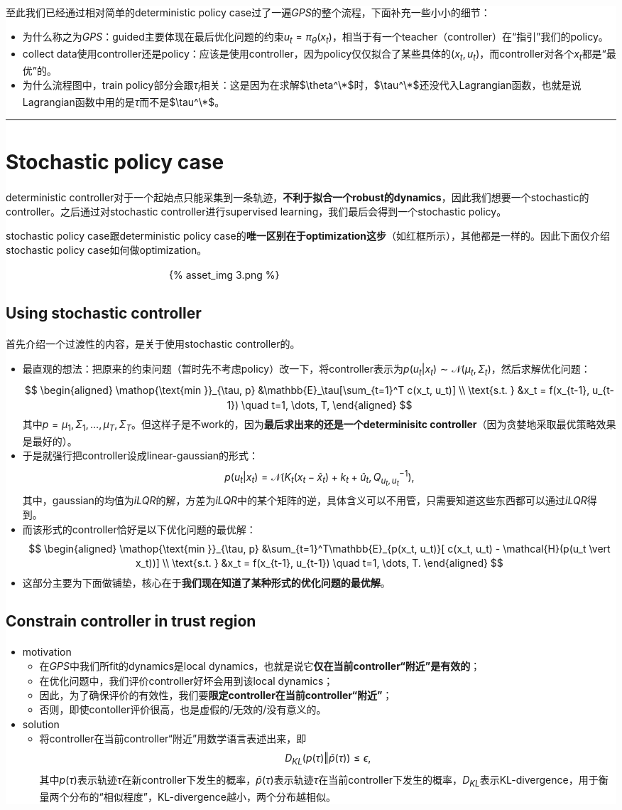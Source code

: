 至此我们已经通过相对简单的deterministic policy case过了一遍*GPS*的整个流程，下面补充一些小小的细节：

- 为什么称之为*GPS*：guided主要体现在最后优化问题的约束$u_t = \pi_\theta(x_t)$，相当于有一个teacher（controller）在“指引”我们的policy。
- collect data使用controller还是policy：应该是使用controller，因为policy仅仅拟合了某些具体的$(x_t, u_t)$，而controller对各个$x_t$都是“最优”的。
- 为什么流程图中，train policy部分会跟$\tau_i$相关：这是因为在求解$\theta^\*$时，$\tau^\*$还没代入Lagrangian函数，也就是说Lagrangian函数中用的是$\tau$而不是$\tau^\*$。

---

# Stochastic policy case

deterministic controller对于一个起始点只能采集到一条轨迹，**不利于拟合一个robust的dynamics**，因此我们想要一个stochastic的controller。之后通过对stochastic controller进行supervised learning，我们最后会得到一个stochastic policy。

stochastic policy case跟deterministic policy case的**唯一区别在于optimization这步**（如红框所示），其他都是一样的。因此下面仅介绍stochastic policy case如何做optimization。

<div style="width:400px; margin-left:auto; margin-right:auto;" >
  {% asset_img 3.png  %}
</div>

## Using stochastic controller

首先介绍一个过渡性的内容，是关于使用stochastic controller的。

- 最直观的想法：把原来的约束问题（暂时先不考虑policy）改一下，将controller表示为$p(u_t \vert x_t) \sim \mathcal{N}(\mu_t, \Sigma_t)$，然后求解优化问题：
$$
\begin{aligned}
\mathop{\text{min }}_{\tau, p} &\mathbb{E}_\tau[\sum_{t=1}^T c(x_t, u_t)] \\
\text{s.t. } &x_t = f(x_{t-1}, u_{t-1}) \quad t=1, \dots, T,
\end{aligned}
$$其中$p = \mu_1, \Sigma_1, \dots, \mu_T, \Sigma_T$。但这样子是不work的，因为**最后求出来的还是一个determinisitc controller**（因为贪婪地采取最优策略效果是最好的）。
- 于是就强行把controller设成linear-gaussian的形式：
$$
p(u_t \vert x_t) = \mathcal{N}(K_t(x_t - \hat{x}_t) + k_t + \hat{u}_t, Q^{-1}_{u_t,u_t}),
$$其中，gaussian的均值为*iLQR*的解，方差为*iLQR*中的某个矩阵的逆，具体含义可以不用管，只需要知道这些东西都可以通过*iLQR*得到。
- 而该形式的controller恰好是以下优化问题的最优解：
$$
\begin{aligned}
\mathop{\text{min }}_{\tau, p} &\sum_{t=1}^T\mathbb{E}_{p(x_t, u_t)}[ c(x_t, u_t) - \mathcal{H}(p(u_t \vert x_t))] \\
\text{s.t. } &x_t = f(x_{t-1}, u_{t-1}) \quad t=1, \dots, T.
\end{aligned}
$$
- 这部分主要为下面做铺垫，核心在于**我们现在知道了某种形式的优化问题的最优解**。

## Constrain controller in trust region

- motivation
	- 在*GPS*中我们所fit的dynamics是local dynamics，也就是说它**仅在当前controller“附近”是有效的**；
	- 在优化问题中，我们评价controller好坏会用到该local dynamics；
	- 因此，为了确保评价的有效性，我们要**限定controller在当前controller“附近”**；
	- 否则，即使contoller评价很高，也是虚假的/无效的/没有意义的。
- solution
	- 将controller在当前controller“附近”用数学语言表述出来，即
	$$
	D_{KL}(p(\tau) \Vert \bar{p}(\tau) ) \leq \epsilon,
	$$其中$p(\tau)$表示轨迹$\tau$在新controller下发生的概率，$\bar{p}(\tau)$表示轨迹$\tau$在当前controller下发生的概率，$D_{KL}$表示KL-divergence，用于衡量两个分布的“相似程度”，KL-divergence越小，两个分布越相似。